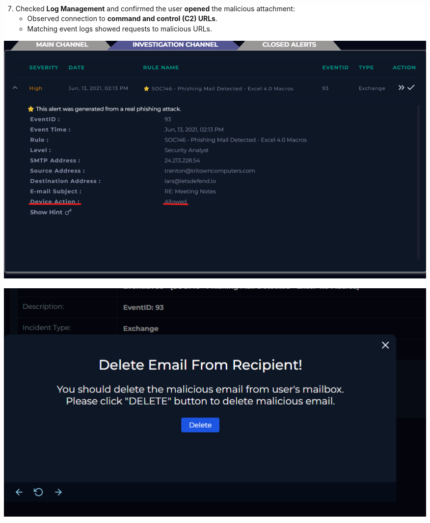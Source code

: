 7. Checked **Log Management** and confirmed the user **opened** the malicious attachment:
   - Observed connection to **command and control (C2) URLs**.
   - Matching event logs showed requests to malicious URLs.

![Device Action: Allowed](letsdefend/images/12-device-action-allowed.png)

![Delete Email From Recipient](letsdefend/images/13-delete-email.png)
